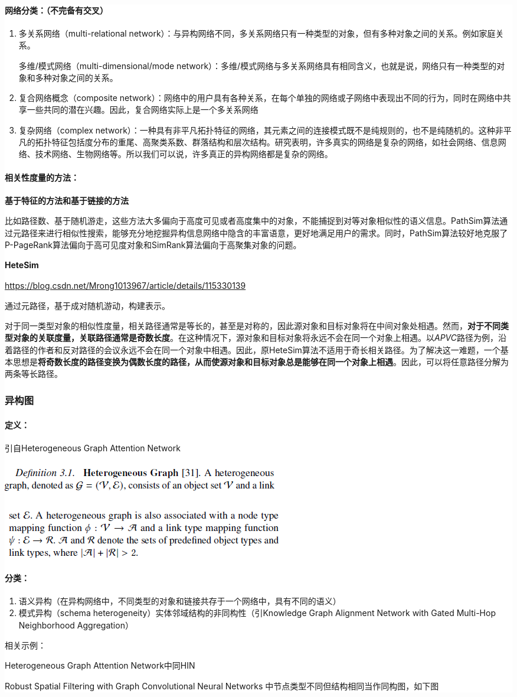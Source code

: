 #### 网络分类：（不完备有交叉）

1. 多关系网络（multi-relational network）：与异构网络不同，多关系网络只有一种类型的对象，但有多种对象之间的关系。例如家庭关系。

   多维/模式网络（multi-dimensional/mode network）：多维/模式网络与多关系网络具有相同含义，也就是说，网络只有一种类型的对象和多种对象之间的关系。

2. 复合网络概念（composite network）：网络中的用户具有各种关系，在每个单独的网络或子网络中表现出不同的行为，同时在网络中共享一些共同的潜在兴趣。因此，复合网络实际上是一个多关系网络

3. 复杂网络（complex network）：一种具有非平凡拓扑特征的网络，其元素之间的连接模式既不是纯规则的，也不是纯随机的。这种非平凡的拓扑特征包括度分布的重尾、高聚类系数、群落结构和层次结构。研究表明，许多真实的网络是复杂的网络，如社会网络、信息网络、技术网络、生物网络等。所以我们可以说，许多真正的异构网络都是复杂的网络。

#### 相关性度量的方法：

**基于特征的方法和基于链接的方法**

比如路径数、基于随机游走，这些方法大多偏向于高度可见或者高度集中的对象，不能捕捉到对等对象相似性的语义信息。PathSim算法通过元路径来进行相似性搜索，能够充分地挖掘异构信息网络中隐含的丰富语意，更好地满足用户的需求。同时，PathSim算法较好地克服了P-PageRank算法偏向于高可见度对象和SimRank算法偏向于高聚集对象的问题。

**HeteSim**

https://blog.csdn.net/Mrong1013967/article/details/115330139

通过元路径，基于成对随机游动，构建表示。

对于同一类型对象的相似性度量，相关路径通常是等长的，甚至是对称的，因此源对象和目标对象将在中间对象处相遇。然而，**对于不同类型对象的关联度量，关联路径通常是奇数长度**。在这种情况下，源对象和目标对象将永远不会在同一个对象上相遇。以*APVC*路径为例，沿着路径的作者和反对路径的会议永远不会在同一个对象中相遇。因此，原HeteSim算法不适用于奇长相关路径。为了解决这一难题，一个基本思想是**将奇数长度的路径变换为偶数长度的路径，从而使源对象和目标对象总是能够在同一个对象上相遇**。因此，可以将任意路径分解为两条等长路径。

### 异构图

#### 定义：

引自Heterogeneous Graph Attention Network

![image-20211106164147466](../assets/images/2021-12.26-Graph/image-20211106164147466.png)

![image-20211106164223632](../assets/images/2021-12.26-Graph/image-20211106164223632.png)

#### 分类：

1. 语义异构（在异构网络中，不同类型的对象和链接共存于一个网络中，具有不同的语义）
2. 模式异构（schema heterogeneity）实体邻域结构的非同构性（引Knowledge Graph Alignment Network with Gated Multi-Hop Neighborhood Aggregation）

相关示例：

Heterogeneous Graph Attention Network中同HIN

Robust Spatial Filtering with Graph Convolutional Neural Networks 中节点类型不同但结构相同当作同构图，如下图
